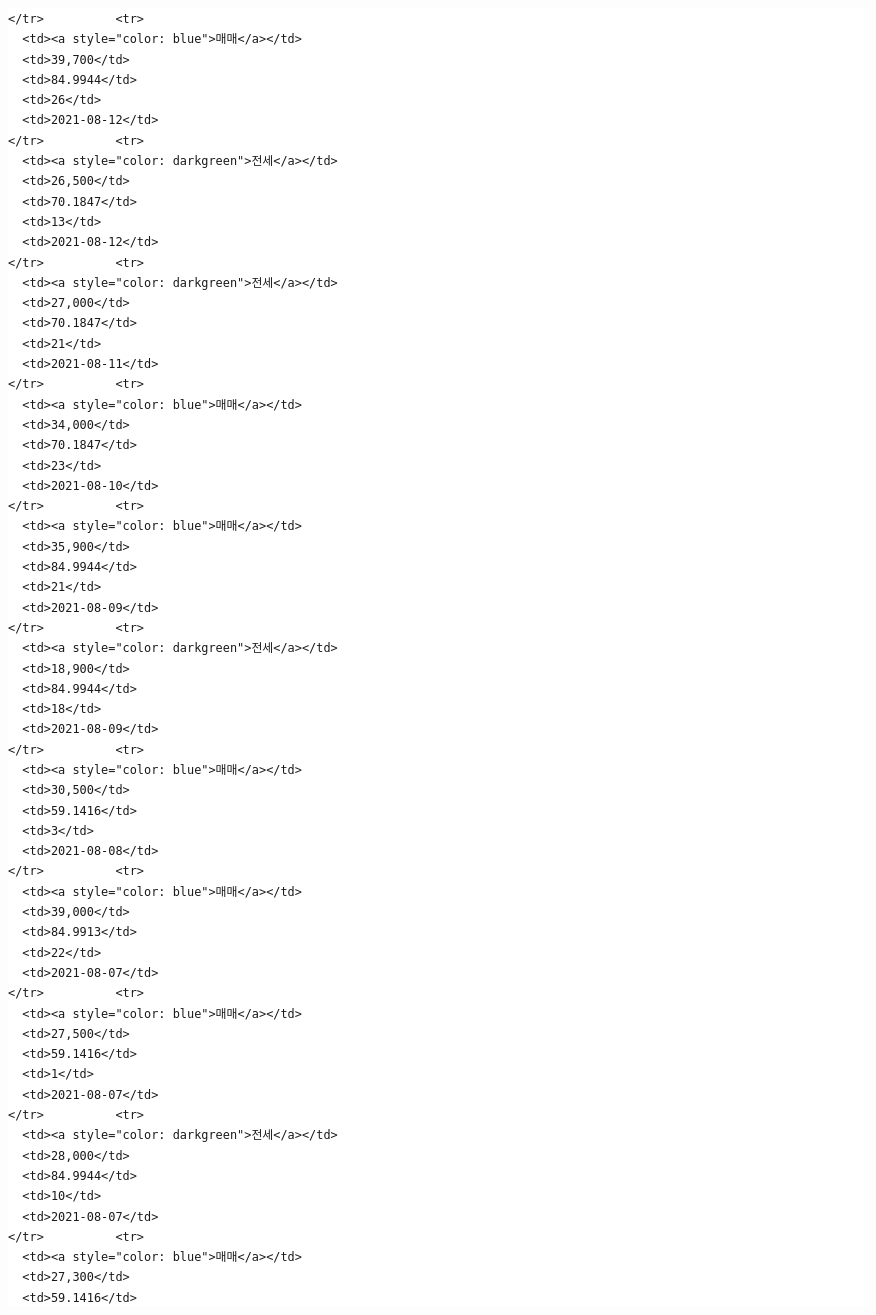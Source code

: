     </tr>          <tr>
      <td><a style="color: blue">매매</a></td>
      <td>39,700</td>
      <td>84.9944</td>
      <td>26</td>
      <td>2021-08-12</td>
    </tr>          <tr>
      <td><a style="color: darkgreen">전세</a></td>
      <td>26,500</td>
      <td>70.1847</td>
      <td>13</td>
      <td>2021-08-12</td>
    </tr>          <tr>
      <td><a style="color: darkgreen">전세</a></td>
      <td>27,000</td>
      <td>70.1847</td>
      <td>21</td>
      <td>2021-08-11</td>
    </tr>          <tr>
      <td><a style="color: blue">매매</a></td>
      <td>34,000</td>
      <td>70.1847</td>
      <td>23</td>
      <td>2021-08-10</td>
    </tr>          <tr>
      <td><a style="color: blue">매매</a></td>
      <td>35,900</td>
      <td>84.9944</td>
      <td>21</td>
      <td>2021-08-09</td>
    </tr>          <tr>
      <td><a style="color: darkgreen">전세</a></td>
      <td>18,900</td>
      <td>84.9944</td>
      <td>18</td>
      <td>2021-08-09</td>
    </tr>          <tr>
      <td><a style="color: blue">매매</a></td>
      <td>30,500</td>
      <td>59.1416</td>
      <td>3</td>
      <td>2021-08-08</td>
    </tr>          <tr>
      <td><a style="color: blue">매매</a></td>
      <td>39,000</td>
      <td>84.9913</td>
      <td>22</td>
      <td>2021-08-07</td>
    </tr>          <tr>
      <td><a style="color: blue">매매</a></td>
      <td>27,500</td>
      <td>59.1416</td>
      <td>1</td>
      <td>2021-08-07</td>
    </tr>          <tr>
      <td><a style="color: darkgreen">전세</a></td>
      <td>28,000</td>
      <td>84.9944</td>
      <td>10</td>
      <td>2021-08-07</td>
    </tr>          <tr>
      <td><a style="color: blue">매매</a></td>
      <td>27,300</td>
      <td>59.1416</td>